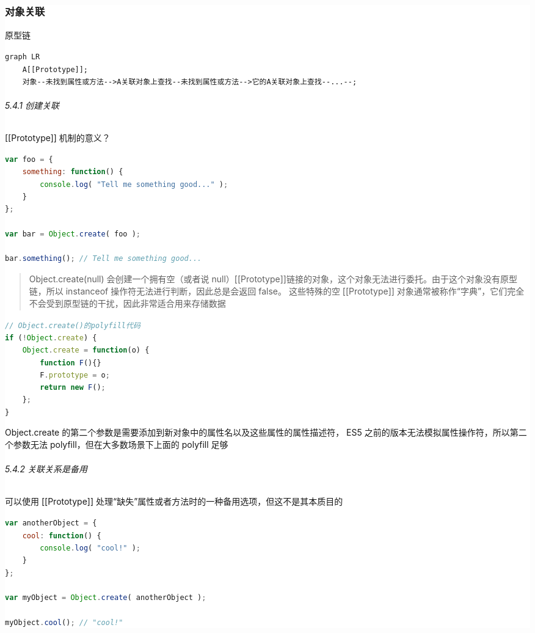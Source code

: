### 对象关联

原型链

```mermaid
graph LR
	A[[Prototype]];
	对象--未找到属性或方法-->A关联对象上查找--未找到属性或方法-->它的A关联对象上查找--...--;
```

###### 5.4.1 创建关联

[[Prototype]] 机制的意义？

```javascript
var foo = {
	something: function() {
		console.log( "Tell me something good..." );
	}
};

var bar = Object.create( foo );

bar.something(); // Tell me something good...
```

>Object.create(null) 会创建一个拥有空（或者说 null）[[Prototype]]链接的对象，这个对象无法进行委托。由于这个对象没有原型链，所以 instanceof 操作符无法进行判断，因此总是会返回 false。
>这些特殊的空 [[Prototype]] 对象通常被称作“字典”，它们完全不会受到原型链的干扰，因此非常适合用来存储数据

```javascript
// Object.create()的polyfill代码
if (!Object.create) {
	Object.create = function(o) {
		function F(){}
		F.prototype = o;
		return new F();
	};
}
```

Object.create 的第二个参数是需要添加到新对象中的属性名以及这些属性的属性描述符， ES5 之前的版本无法模拟属性操作符，所以第二个参数无法 polyfill，但在大多数场景下上面的 polyfill 足够

###### 5.4.2 关联关系是备用

可以使用 [[Prototype]] 处理“缺失”属性或者方法时的一种备用选项，但这不是其本质目的

```javascript
var anotherObject = {
	cool: function() {
		console.log( "cool!" );
	}
};

var myObject = Object.create( anotherObject );

myObject.cool(); // "cool!"
```
